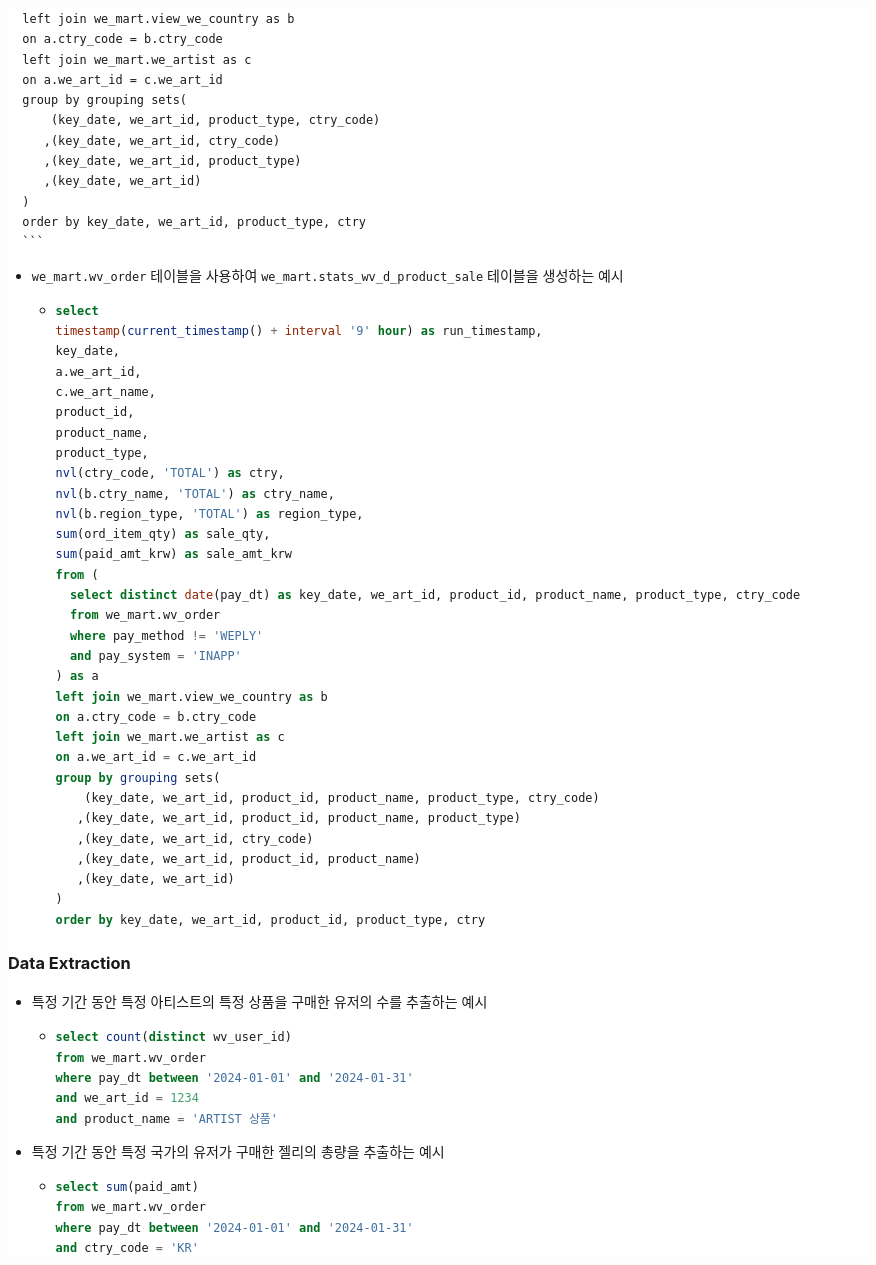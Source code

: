       left join we_mart.view_we_country as b
      on a.ctry_code = b.ctry_code
      left join we_mart.we_artist as c
      on a.we_art_id = c.we_art_id
      group by grouping sets(
          (key_date, we_art_id, product_type, ctry_code)
         ,(key_date, we_art_id, ctry_code)
         ,(key_date, we_art_id, product_type)
         ,(key_date, we_art_id)
      )
      order by key_date, we_art_id, product_type, ctry
      ```
- `we_mart.wv_order` 테이블을 사용하여 `we_mart.stats_wv_d_product_sale` 테이블을 생성하는 예시
    - ```sql
      select
      timestamp(current_timestamp() + interval '9' hour) as run_timestamp,
      key_date,
      a.we_art_id,
      c.we_art_name,
      product_id,
      product_name,
      product_type,
      nvl(ctry_code, 'TOTAL') as ctry,
      nvl(b.ctry_name, 'TOTAL') as ctry_name,
      nvl(b.region_type, 'TOTAL') as region_type,
      sum(ord_item_qty) as sale_qty,
      sum(paid_amt_krw) as sale_amt_krw
      from (
        select distinct date(pay_dt) as key_date, we_art_id, product_id, product_name, product_type, ctry_code
        from we_mart.wv_order
        where pay_method != 'WEPLY'
        and pay_system = 'INAPP'
      ) as a
      left join we_mart.view_we_country as b
      on a.ctry_code = b.ctry_code
      left join we_mart.we_artist as c
      on a.we_art_id = c.we_art_id
      group by grouping sets(
          (key_date, we_art_id, product_id, product_name, product_type, ctry_code)
         ,(key_date, we_art_id, product_id, product_name, product_type)
         ,(key_date, we_art_id, ctry_code)
         ,(key_date, we_art_id, product_id, product_name)
         ,(key_date, we_art_id)
      )
      order by key_date, we_art_id, product_id, product_type, ctry
      ```

### Data Extraction
- 특정 기간 동안 특정 아티스트의 특정 상품을 구매한 유저의 수를 추출하는 예시
    - ```sql
      select count(distinct wv_user_id)
      from we_mart.wv_order
      where pay_dt between '2024-01-01' and '2024-01-31'
      and we_art_id = 1234
      and product_name = 'ARTIST 상품'
      ```
- 특정 기간 동안 특정 국가의 유저가 구매한 젤리의 총량을 추출하는 예시
    - ```sql
      select sum(paid_amt)
      from we_mart.wv_order
      where pay_dt between '2024-01-01' and '2024-01-31'
      and ctry_code = 'KR'